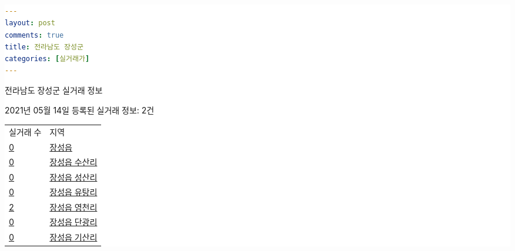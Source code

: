 ```yaml
---
layout: post
comments: true
title: 전라남도 장성군
categories: [실거래가]
---
```


전라남도 장성군 실거래 정보

2021년 05월 14일 등록된 실거래 정보: 2건


<table>
  <tr>
    <td>실거래 수</td>
    <td>지역</td>
  </tr>

  
  <tr>
    <td><a href="4688025000.html">0</a></td>
    <td><a href="4688025000.html">장성읍</a></td>
  </tr>
    

  <tr>
    <td><a href="4688025021.html">0</a></td>
    <td><a href="4688025021.html">장성읍 수산리</a></td>
  </tr>
    

  <tr>
    <td><a href="4688025022.html">0</a></td>
    <td><a href="4688025022.html">장성읍 성산리</a></td>
  </tr>
    

  <tr>
    <td><a href="4688025023.html">0</a></td>
    <td><a href="4688025023.html">장성읍 유탕리</a></td>
  </tr>
    

  <tr>
    <td><a href="4688025024.html">2</a></td>
    <td><a href="4688025024.html">장성읍 영천리</a></td>
  </tr>
    

  <tr>
    <td><a href="4688025025.html">0</a></td>
    <td><a href="4688025025.html">장성읍 단광리</a></td>
  </tr>
    

  <tr>
    <td><a href="4688025026.html">0</a></td>
    <td><a href="4688025026.html">장성읍 기산리</a></td>
  </tr>
    
